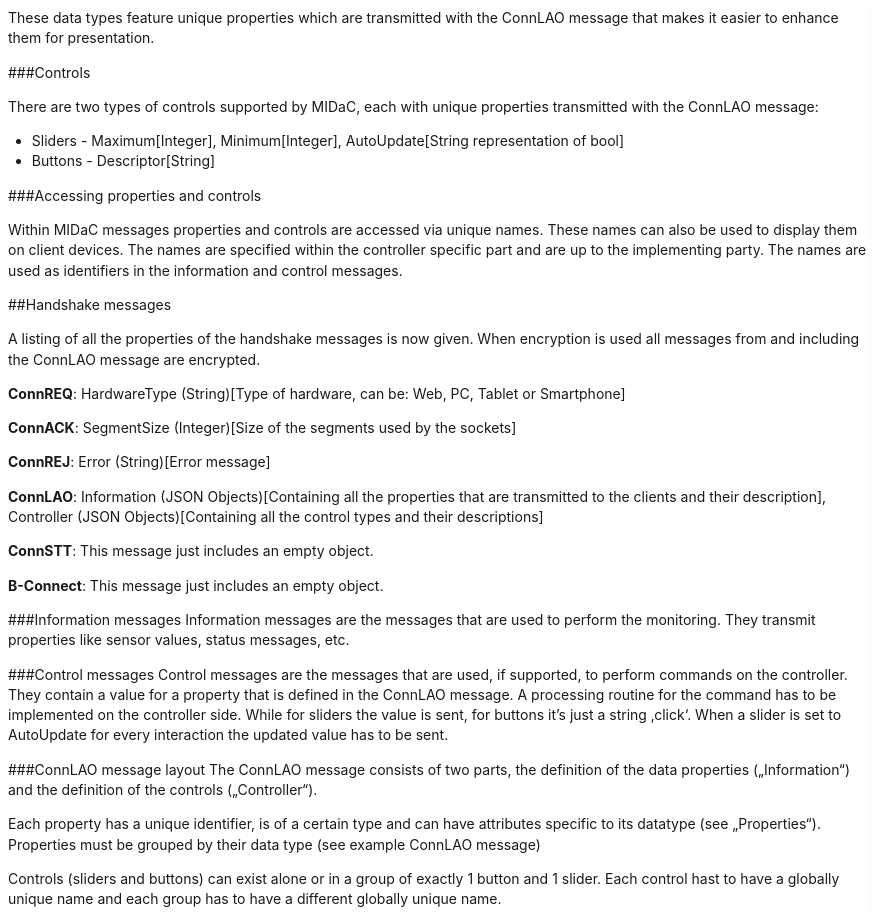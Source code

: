 These data types feature unique properties which are transmitted with the ConnLAO message that makes it easier to enhance them for presentation.

###Controls

There are two types of controls supported by MIDaC, each with unique properties transmitted with the ConnLAO message:
* Sliders - Maximum[Integer], Minimum[Integer], AutoUpdate[String representation of bool]
* Buttons - Descriptor[String]

###Accessing properties and controls

Within MIDaC messages properties and controls are accessed via unique names. These names can also be used to display them on client devices. The names are specified within the controller specific part and are up to the implementing party. The names are used as identifiers in the information and control messages.

##Handshake messages

A listing of all the properties of the handshake messages is now given. When encryption is used all messages from and including the ConnLAO message are encrypted.

__ConnREQ__: HardwareType (String)[Type of hardware, can be: Web, PC, Tablet or Smartphone]

__ConnACK__: SegmentSize (Integer)[Size of the segments used by the sockets]

__ConnREJ__: Error (String)[Error message]
 
__ConnLAO__: Information (JSON Objects)[Containing all the properties that are transmitted to the clients and their description], Controller (JSON Objects)[Containing all the control types and their descriptions]

__ConnSTT__: This message just includes an empty object.

__B-Connect__: This message just includes an empty object.

###Information messages
Information messages are the messages that are used to perform the monitoring. They transmit properties like sensor values, status messages, etc.

###Control messages
Control messages are the messages that are used, if supported, to perform commands on the controller. They contain a value for a property that is defined in the ConnLAO message. A processing routine for the command has to be implemented on the controller side. While for sliders the value is sent, for buttons it’s just a string ‚click‘.
When a slider is set to AutoUpdate for every interaction the updated value has to be sent.

###ConnLAO message layout
The ConnLAO message consists of two parts, the definition of the data properties („Information“) and the definition of the controls („Controller“).

Each property has a unique identifier, is of a certain type and can have attributes specific to its datatype (see „Properties“). Properties must be grouped by their data type (see example ConnLAO message)

Controls (sliders and buttons) can exist alone or in a group of exactly 1 button and 1 slider. Each control hast to have a globally unique name and each group has to have a different globally unique name. 
